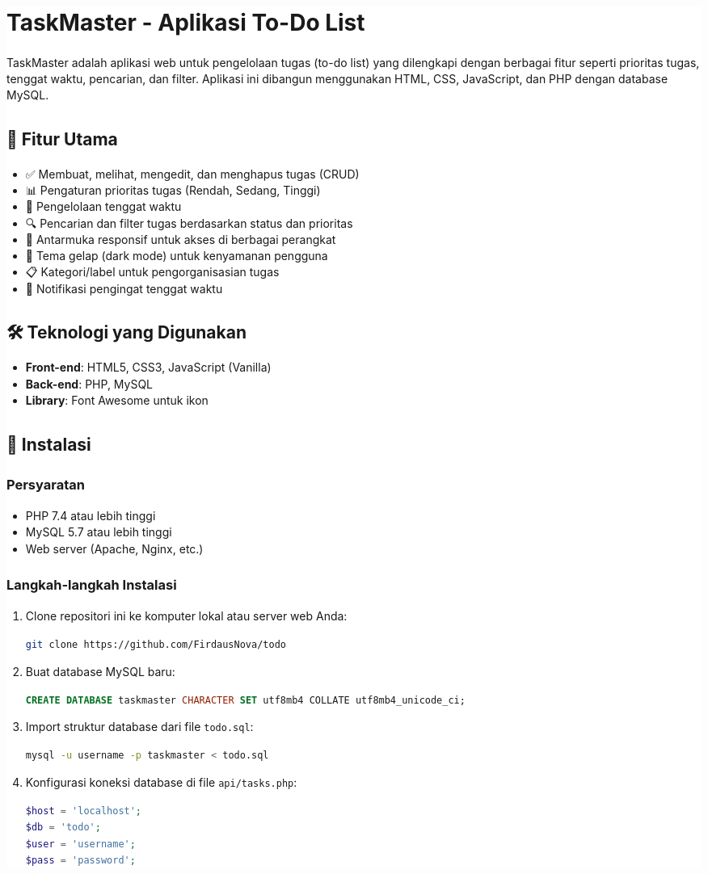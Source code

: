 # TaskMaster - Aplikasi To-Do List

TaskMaster adalah aplikasi web untuk pengelolaan tugas (to-do list) yang dilengkapi dengan berbagai fitur seperti prioritas tugas, tenggat waktu, pencarian, dan filter. Aplikasi ini dibangun menggunakan HTML, CSS, JavaScript, dan PHP dengan database MySQL.

## 🌟 Fitur Utama

- ✅ Membuat, melihat, mengedit, dan menghapus tugas (CRUD)
- 📊 Pengaturan prioritas tugas (Rendah, Sedang, Tinggi)
- 📅 Pengelolaan tenggat waktu
- 🔍 Pencarian dan filter tugas berdasarkan status dan prioritas
- 📱 Antarmuka responsif untuk akses di berbagai perangkat
- 🌙 Tema gelap (dark mode) untuk kenyamanan pengguna
- 📋 Kategori/label untuk pengorganisasian tugas
- 🔔 Notifikasi pengingat tenggat waktu

## 🛠️ Teknologi yang Digunakan

- **Front-end**: HTML5, CSS3, JavaScript (Vanilla)
- **Back-end**: PHP, MySQL
- **Library**: Font Awesome untuk ikon

## 🚀 Instalasi

### Persyaratan

- PHP 7.4 atau lebih tinggi
- MySQL 5.7 atau lebih tinggi
- Web server (Apache, Nginx, etc.)

### Langkah-langkah Instalasi

1. Clone repositori ini ke komputer lokal atau server web Anda:
   ```bash
   git clone https://github.com/FirdausNova/todo
   ```

2. Buat database MySQL baru:
   ```sql
   CREATE DATABASE taskmaster CHARACTER SET utf8mb4 COLLATE utf8mb4_unicode_ci;
   ```

3. Import struktur database dari file `todo.sql`:
   ```bash
   mysql -u username -p taskmaster < todo.sql
   ```

4. Konfigurasi koneksi database di file `api/tasks.php`:
   ```php
   $host = 'localhost';
   $db = 'todo';
   $user = 'username';
   $pass = 'password';
   ```
